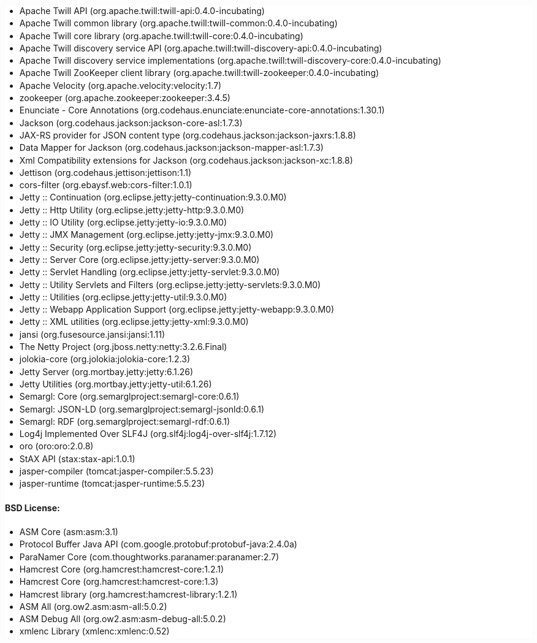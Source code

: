   * Apache Twill API (org.apache.twill:twill-api:0.4.0-incubating)
  * Apache Twill common library (org.apache.twill:twill-common:0.4.0-incubating)
  * Apache Twill core library (org.apache.twill:twill-core:0.4.0-incubating)
  * Apache Twill discovery service API (org.apache.twill:twill-discovery-api:0.4.0-incubating)
  * Apache Twill discovery service implementations (org.apache.twill:twill-discovery-core:0.4.0-incubating)
  * Apache Twill ZooKeeper client library (org.apache.twill:twill-zookeeper:0.4.0-incubating)
  * Apache Velocity (org.apache.velocity:velocity:1.7)
  * zookeeper (org.apache.zookeeper:zookeeper:3.4.5)
  * Enunciate - Core Annotations (org.codehaus.enunciate:enunciate-core-annotations:1.30.1)
  * Jackson (org.codehaus.jackson:jackson-core-asl:1.7.3)
  * JAX-RS provider for JSON content type (org.codehaus.jackson:jackson-jaxrs:1.8.8)
  * Data Mapper for Jackson (org.codehaus.jackson:jackson-mapper-asl:1.7.3)
  * Xml Compatibility extensions for Jackson (org.codehaus.jackson:jackson-xc:1.8.8)
  * Jettison (org.codehaus.jettison:jettison:1.1)
  * cors-filter (org.ebaysf.web:cors-filter:1.0.1)
  * Jetty :: Continuation (org.eclipse.jetty:jetty-continuation:9.3.0.M0)
  * Jetty :: Http Utility (org.eclipse.jetty:jetty-http:9.3.0.M0)
  * Jetty :: IO Utility (org.eclipse.jetty:jetty-io:9.3.0.M0)
  * Jetty :: JMX Management (org.eclipse.jetty:jetty-jmx:9.3.0.M0)
  * Jetty :: Security (org.eclipse.jetty:jetty-security:9.3.0.M0)
  * Jetty :: Server Core (org.eclipse.jetty:jetty-server:9.3.0.M0)
  * Jetty :: Servlet Handling (org.eclipse.jetty:jetty-servlet:9.3.0.M0)
  * Jetty :: Utility Servlets and Filters (org.eclipse.jetty:jetty-servlets:9.3.0.M0)
  * Jetty :: Utilities (org.eclipse.jetty:jetty-util:9.3.0.M0)
  * Jetty :: Webapp Application Support (org.eclipse.jetty:jetty-webapp:9.3.0.M0)
  * Jetty :: XML utilities (org.eclipse.jetty:jetty-xml:9.3.0.M0)
  * jansi (org.fusesource.jansi:jansi:1.11)
  * The Netty Project (org.jboss.netty:netty:3.2.6.Final)
  * jolokia-core (org.jolokia:jolokia-core:1.2.3)
  * Jetty Server (org.mortbay.jetty:jetty:6.1.26)
  * Jetty Utilities (org.mortbay.jetty:jetty-util:6.1.26)
  * Semargl: Core (org.semarglproject:semargl-core:0.6.1)
  * Semargl: JSON-LD (org.semarglproject:semargl-jsonld:0.6.1)
  * Semargl: RDF (org.semarglproject:semargl-rdf:0.6.1)
  * Log4j Implemented Over SLF4J (org.slf4j:log4j-over-slf4j:1.7.12)
  * oro (oro:oro:2.0.8)
  * StAX API (stax:stax-api:1.0.1)
  * jasper-compiler (tomcat:jasper-compiler:5.5.23)
  * jasper-runtime (tomcat:jasper-runtime:5.5.23)

#### BSD License:

  * ASM Core (asm:asm:3.1)
  * Protocol Buffer Java API (com.google.protobuf:protobuf-java:2.4.0a)
  * ParaNamer Core (com.thoughtworks.paranamer:paranamer:2.7)
  * Hamcrest Core (org.hamcrest:hamcrest-core:1.2.1)
  * Hamcrest Core (org.hamcrest:hamcrest-core:1.3)
  * Hamcrest library (org.hamcrest:hamcrest-library:1.2.1)
  * ASM All (org.ow2.asm:asm-all:5.0.2)
  * ASM Debug All (org.ow2.asm:asm-debug-all:5.0.2)
  * xmlenc Library (xmlenc:xmlenc:0.52)
